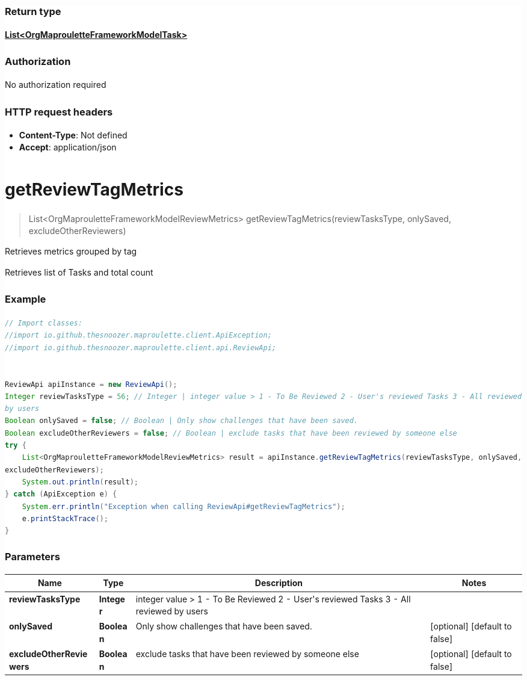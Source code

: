 
### Return type

[**List&lt;OrgMaprouletteFrameworkModelTask&gt;**](OrgMaprouletteFrameworkModelTask.md)

### Authorization

No authorization required

### HTTP request headers

 - **Content-Type**: Not defined
 - **Accept**: application/json

<a name="getReviewTagMetrics"></a>
# **getReviewTagMetrics**
> List&lt;OrgMaprouletteFrameworkModelReviewMetrics&gt; getReviewTagMetrics(reviewTasksType, onlySaved, excludeOtherReviewers)

Retrieves metrics grouped by tag

Retrieves list of Tasks and total count

### Example
```java
// Import classes:
//import io.github.thesnoozer.maproulette.client.ApiException;
//import io.github.thesnoozer.maproulette.client.api.ReviewApi;


ReviewApi apiInstance = new ReviewApi();
Integer reviewTasksType = 56; // Integer | integer value > 1 - To Be Reviewed 2 - User's reviewed Tasks 3 - All reviewed by users
Boolean onlySaved = false; // Boolean | Only show challenges that have been saved.
Boolean excludeOtherReviewers = false; // Boolean | exclude tasks that have been reviewed by someone else
try {
    List<OrgMaprouletteFrameworkModelReviewMetrics> result = apiInstance.getReviewTagMetrics(reviewTasksType, onlySaved, excludeOtherReviewers);
    System.out.println(result);
} catch (ApiException e) {
    System.err.println("Exception when calling ReviewApi#getReviewTagMetrics");
    e.printStackTrace();
}
```

### Parameters

Name | Type | Description  | Notes
------------- | ------------- | ------------- | -------------
 **reviewTasksType** | **Integer**| integer value &gt; 1 - To Be Reviewed 2 - User&#x27;s reviewed Tasks 3 - All reviewed by users |
 **onlySaved** | **Boolean**| Only show challenges that have been saved. | [optional] [default to false]
 **excludeOtherReviewers** | **Boolean**| exclude tasks that have been reviewed by someone else | [optional] [default to false]
